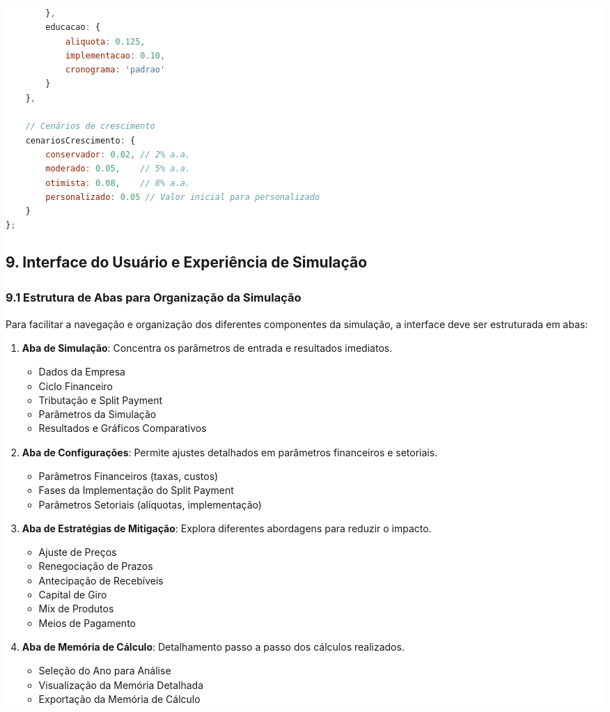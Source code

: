 ```javascript
        },
        educacao: {
            aliquota: 0.125,
            implementacao: 0.10,
            cronograma: 'padrao'
        }
    },

    // Cenários de crescimento
    cenariosCrescimento: {
        conservador: 0.02, // 2% a.a.
        moderado: 0.05,    // 5% a.a.
        otimista: 0.08,    // 8% a.a.
        personalizado: 0.05 // Valor inicial para personalizado
    }
};
```

## 9. Interface do Usuário e Experiência de Simulação

### 9.1 Estrutura de Abas para Organização da Simulação

Para facilitar a navegação e organização dos diferentes componentes da simulação, a interface deve ser estruturada em abas:

1. **Aba de Simulação**: Concentra os parâmetros de entrada e resultados imediatos.
   
   - Dados da Empresa
   - Ciclo Financeiro
   - Tributação e Split Payment
   - Parâmetros da Simulação
   - Resultados e Gráficos Comparativos

2. **Aba de Configurações**: Permite ajustes detalhados em parâmetros financeiros e setoriais.
   
   - Parâmetros Financeiros (taxas, custos)
   - Fases da Implementação do Split Payment
   - Parâmetros Setoriais (alíquotas, implementação)

3. **Aba de Estratégias de Mitigação**: Explora diferentes abordagens para reduzir o impacto.
   
   - Ajuste de Preços
   - Renegociação de Prazos
   - Antecipação de Recebíveis
   - Capital de Giro
   - Mix de Produtos
   - Meios de Pagamento

4. **Aba de Memória de Cálculo**: Detalhamento passo a passo dos cálculos realizados.
   
   - Seleção do Ano para Análise
   - Visualização da Memória Detalhada
   - Exportação da Memória de Cálculo
